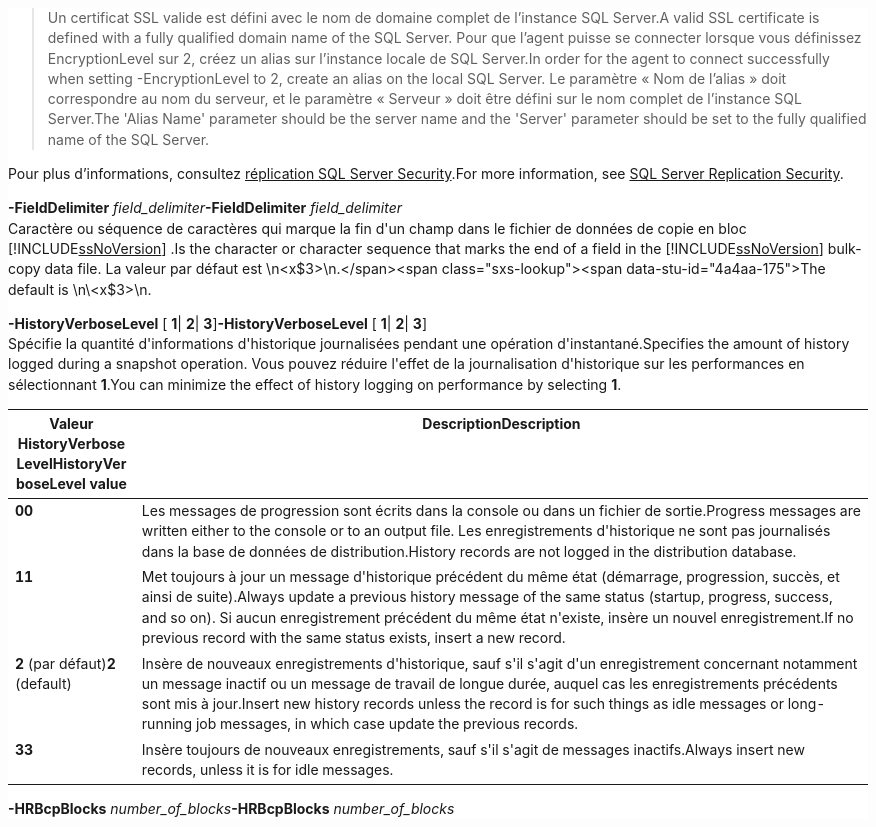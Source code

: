 >  <span data-ttu-id="4a4aa-169">Un certificat SSL valide est défini avec le nom de domaine complet de l’instance SQL Server.</span><span class="sxs-lookup"><span data-stu-id="4a4aa-169">A valid SSL certificate is defined with a fully qualified domain name of the SQL Server.</span></span> <span data-ttu-id="4a4aa-170">Pour que l’agent puisse se connecter lorsque vous définissez EncryptionLevel sur 2, créez un alias sur l’instance locale de SQL Server.</span><span class="sxs-lookup"><span data-stu-id="4a4aa-170">In order for the agent to connect successfully when setting -EncryptionLevel to 2, create an alias on the local SQL Server.</span></span> <span data-ttu-id="4a4aa-171">Le paramètre « Nom de l’alias » doit correspondre au nom du serveur, et le paramètre « Serveur » doit être défini sur le nom complet de l’instance SQL Server.</span><span class="sxs-lookup"><span data-stu-id="4a4aa-171">The 'Alias Name' parameter should be the server name and the 'Server' parameter should be set to the fully qualified name of the SQL Server.</span></span>
  
 <span data-ttu-id="4a4aa-172">Pour plus d’informations, consultez [réplication SQL Server Security](../security/view-and-modify-replication-security-settings.md).</span><span class="sxs-lookup"><span data-stu-id="4a4aa-172">For more information, see [SQL Server Replication Security](../security/view-and-modify-replication-security-settings.md).</span></span>  
  
 <span data-ttu-id="4a4aa-173">**-FieldDelimiter** _field_delimiter_</span><span class="sxs-lookup"><span data-stu-id="4a4aa-173">**-FieldDelimiter** _field_delimiter_</span></span>  
 <span data-ttu-id="4a4aa-174">Caractère ou séquence de caractères qui marque la fin d'un champ dans le fichier de données de copie en bloc [!INCLUDE[ssNoVersion](../../../includes/ssnoversion-md.md)] .</span><span class="sxs-lookup"><span data-stu-id="4a4aa-174">Is the character or character sequence that marks the end of a field in the [!INCLUDE[ssNoVersion](../../../includes/ssnoversion-md.md)] bulk-copy data file.</span></span> <span data-ttu-id="4a4aa-175">La valeur par défaut est \n\<x$3>\n.</span><span class="sxs-lookup"><span data-stu-id="4a4aa-175">The default is \n\<x$3>\n.</span></span>  
  
 <span data-ttu-id="4a4aa-176">**-HistoryVerboseLevel** [ **1**| **2**| **3**]</span><span class="sxs-lookup"><span data-stu-id="4a4aa-176">**-HistoryVerboseLevel** [ **1**| **2**| **3**]</span></span>  
 <span data-ttu-id="4a4aa-177">Spécifie la quantité d'informations d'historique journalisées pendant une opération d'instantané.</span><span class="sxs-lookup"><span data-stu-id="4a4aa-177">Specifies the amount of history logged during a snapshot operation.</span></span> <span data-ttu-id="4a4aa-178">Vous pouvez réduire l'effet de la journalisation d'historique sur les performances en sélectionnant **1**.</span><span class="sxs-lookup"><span data-stu-id="4a4aa-178">You can minimize the effect of history logging on performance by selecting **1**.</span></span>  
  
|<span data-ttu-id="4a4aa-179">Valeur HistoryVerboseLevel</span><span class="sxs-lookup"><span data-stu-id="4a4aa-179">HistoryVerboseLevel value</span></span>|<span data-ttu-id="4a4aa-180">Description</span><span class="sxs-lookup"><span data-stu-id="4a4aa-180">Description</span></span>|  
|-------------------------------|-----------------|  
|<span data-ttu-id="4a4aa-181">**0**</span><span class="sxs-lookup"><span data-stu-id="4a4aa-181">**0**</span></span>|<span data-ttu-id="4a4aa-182">Les messages de progression sont écrits dans la console ou dans un fichier de sortie.</span><span class="sxs-lookup"><span data-stu-id="4a4aa-182">Progress messages are written either to the console or to an output file.</span></span> <span data-ttu-id="4a4aa-183">Les enregistrements d'historique ne sont pas journalisés dans la base de données de distribution.</span><span class="sxs-lookup"><span data-stu-id="4a4aa-183">History records are not logged in the distribution database.</span></span>|  
|<span data-ttu-id="4a4aa-184">**1**</span><span class="sxs-lookup"><span data-stu-id="4a4aa-184">**1**</span></span>|<span data-ttu-id="4a4aa-185">Met toujours à jour un message d'historique précédent du même état (démarrage, progression, succès, et ainsi de suite).</span><span class="sxs-lookup"><span data-stu-id="4a4aa-185">Always update a previous history message of the same status (startup, progress, success, and so on).</span></span> <span data-ttu-id="4a4aa-186">Si aucun enregistrement précédent du même état n'existe, insère un nouvel enregistrement.</span><span class="sxs-lookup"><span data-stu-id="4a4aa-186">If no previous record with the same status exists, insert a new record.</span></span>|  
|<span data-ttu-id="4a4aa-187">**2** (par défaut)</span><span class="sxs-lookup"><span data-stu-id="4a4aa-187">**2** (default)</span></span>|<span data-ttu-id="4a4aa-188">Insère de nouveaux enregistrements d'historique, sauf s'il s'agit d'un enregistrement concernant notamment un message inactif ou un message de travail de longue durée, auquel cas les enregistrements précédents sont mis à jour.</span><span class="sxs-lookup"><span data-stu-id="4a4aa-188">Insert new history records unless the record is for such things as idle messages or long-running job messages, in which case update the previous records.</span></span>|  
|<span data-ttu-id="4a4aa-189">**3**</span><span class="sxs-lookup"><span data-stu-id="4a4aa-189">**3**</span></span>|<span data-ttu-id="4a4aa-190">Insère toujours de nouveaux enregistrements, sauf s'il s'agit de messages inactifs.</span><span class="sxs-lookup"><span data-stu-id="4a4aa-190">Always insert new records, unless it is for idle messages.</span></span>|  
  
 <span data-ttu-id="4a4aa-191">**-HRBcpBlocks** _number_of_blocks_</span><span class="sxs-lookup"><span data-stu-id="4a4aa-191">**-HRBcpBlocks** _number_of_blocks_</span></span>  